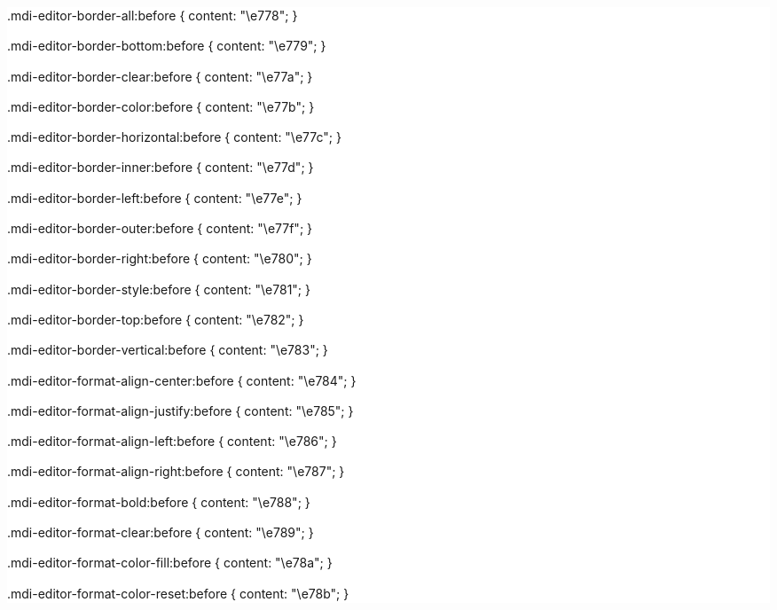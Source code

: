 .mdi-editor-border-all:before {
  content: "\e778"; }

.mdi-editor-border-bottom:before {
  content: "\e779"; }

.mdi-editor-border-clear:before {
  content: "\e77a"; }

.mdi-editor-border-color:before {
  content: "\e77b"; }

.mdi-editor-border-horizontal:before {
  content: "\e77c"; }

.mdi-editor-border-inner:before {
  content: "\e77d"; }

.mdi-editor-border-left:before {
  content: "\e77e"; }

.mdi-editor-border-outer:before {
  content: "\e77f"; }

.mdi-editor-border-right:before {
  content: "\e780"; }

.mdi-editor-border-style:before {
  content: "\e781"; }

.mdi-editor-border-top:before {
  content: "\e782"; }

.mdi-editor-border-vertical:before {
  content: "\e783"; }

.mdi-editor-format-align-center:before {
  content: "\e784"; }

.mdi-editor-format-align-justify:before {
  content: "\e785"; }

.mdi-editor-format-align-left:before {
  content: "\e786"; }

.mdi-editor-format-align-right:before {
  content: "\e787"; }

.mdi-editor-format-bold:before {
  content: "\e788"; }

.mdi-editor-format-clear:before {
  content: "\e789"; }

.mdi-editor-format-color-fill:before {
  content: "\e78a"; }

.mdi-editor-format-color-reset:before {
  content: "\e78b"; }
